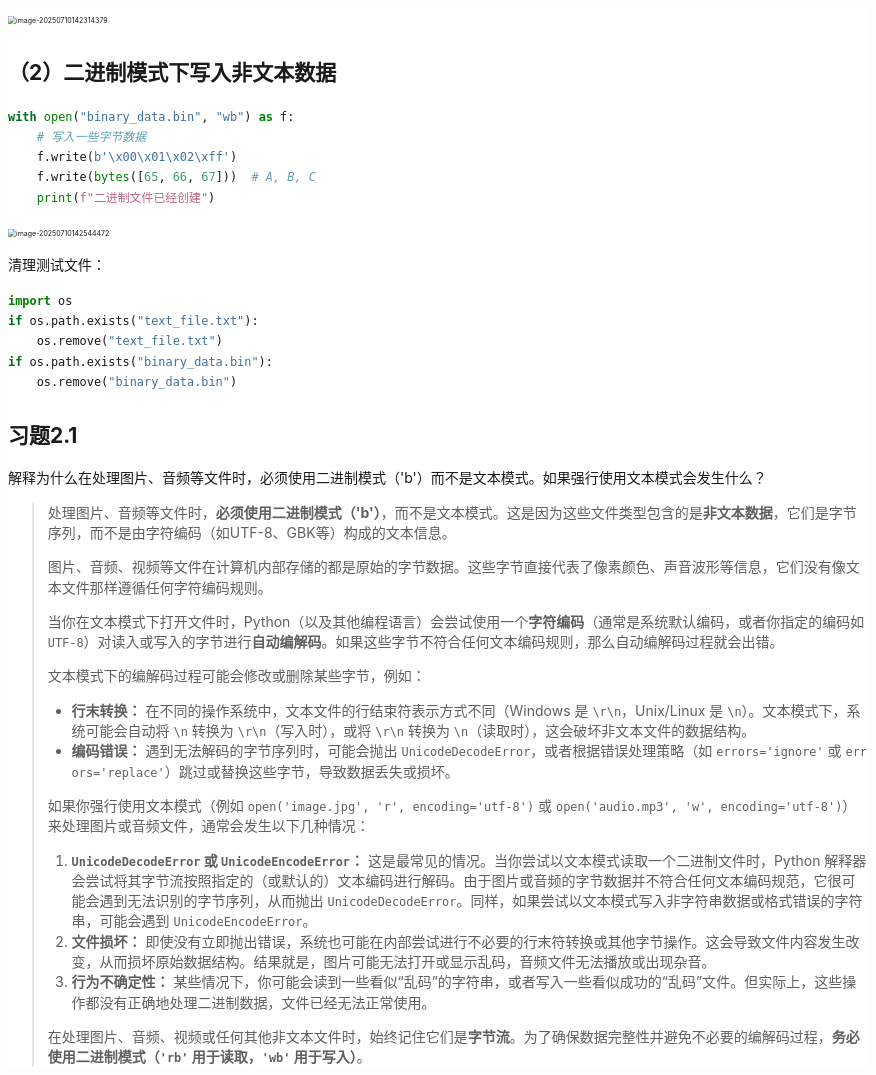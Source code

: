 <img src="https://wechat01.oss-cn-hangzhou.aliyuncs.com/img/image-20250710142314379.png" alt="image-20250710142314379" style="zoom:50%;" />

## （2）二进制模式下写入非文本数据

```python
with open("binary_data.bin", "wb") as f:
    # 写入一些字节数据
    f.write(b'\x00\x01\x02\xff')
    f.write(bytes([65, 66, 67]))  # A, B, C
    print(f"二进制文件已经创建")
```

<img src="https://wechat01.oss-cn-hangzhou.aliyuncs.com/img/image-20250710142544472.png" alt="image-20250710142544472" style="zoom:50%;" />

清理测试文件：

```python
import os
if os.path.exists("text_file.txt"):
    os.remove("text_file.txt")
if os.path.exists("binary_data.bin"):
    os.remove("binary_data.bin")
```

## 习题2.1

解释为什么在处理图片、音频等文件时，必须使用二进制模式（'b'）而不是文本模式。如果强行使用文本模式会发生什么？

> 处理图片、音频等文件时，**必须使用二进制模式（'b'）**，而不是文本模式。这是因为这些文件类型包含的是**非文本数据**，它们是字节序列，而不是由字符编码（如UTF-8、GBK等）构成的文本信息。
>
> 图片、音频、视频等文件在计算机内部存储的都是原始的字节数据。这些字节直接代表了像素颜色、声音波形等信息，它们没有像文本文件那样遵循任何字符编码规则。
>
> 当你在文本模式下打开文件时，Python（以及其他编程语言）会尝试使用一个**字符编码**（通常是系统默认编码，或者你指定的编码如 `UTF-8`）对读入或写入的字节进行**自动编解码**。如果这些字节不符合任何文本编码规则，那么自动编解码过程就会出错。
>
> 文本模式下的编解码过程可能会修改或删除某些字节，例如：
>
> - **行末转换：** 在不同的操作系统中，文本文件的行结束符表示方式不同（Windows 是 `\r\n`，Unix/Linux 是 `\n`）。文本模式下，系统可能会自动将 `\n` 转换为 `\r\n`（写入时），或将 `\r\n` 转换为 `\n`（读取时），这会破坏非文本文件的数据结构。
> - **编码错误：** 遇到无法解码的字节序列时，可能会抛出 `UnicodeDecodeError`，或者根据错误处理策略（如 `errors='ignore'` 或 `errors='replace'`）跳过或替换这些字节，导致数据丢失或损坏。
>
> 如果你强行使用文本模式（例如 `open('image.jpg', 'r', encoding='utf-8')` 或 `open('audio.mp3', 'w', encoding='utf-8')`）来处理图片或音频文件，通常会发生以下几种情况：
>
> 1. **`UnicodeDecodeError` 或 `UnicodeEncodeError`：** 这是最常见的情况。当你尝试以文本模式读取一个二进制文件时，Python 解释器会尝试将其字节流按照指定的（或默认的）文本编码进行解码。由于图片或音频的字节数据并不符合任何文本编码规范，它很可能会遇到无法识别的字节序列，从而抛出 `UnicodeDecodeError`。同样，如果尝试以文本模式写入非字符串数据或格式错误的字符串，可能会遇到 `UnicodeEncodeError`。
> 2. **文件损坏：** 即使没有立即抛出错误，系统也可能在内部尝试进行不必要的行末符转换或其他字节操作。这会导致文件内容发生改变，从而损坏原始数据结构。结果就是，图片可能无法打开或显示乱码，音频文件无法播放或出现杂音。
> 3. **行为不确定性：** 某些情况下，你可能会读到一些看似“乱码”的字符串，或者写入一些看似成功的“乱码”文件。但实际上，这些操作都没有正确地处理二进制数据，文件已经无法正常使用。
>
> 在处理图片、音频、视频或任何其他非文本文件时，始终记住它们是**字节流**。为了确保数据完整性并避免不必要的编解码过程，**务必使用二进制模式（`'rb'` 用于读取，`'wb'` 用于写入）**。
